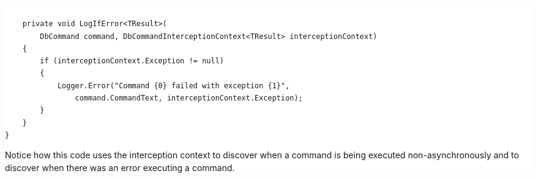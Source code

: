 ```  
 
    private void LogIfError<TResult>( 
        DbCommand command, DbCommandInterceptionContext<TResult> interceptionContext) 
    { 
        if (interceptionContext.Exception != null) 
        { 
            Logger.Error("Command {0} failed with exception {1}", 
                command.CommandText, interceptionContext.Exception); 
        } 
    } 
}
```  
  
Notice how this code uses the interception context to discover when a command is being executed non-asynchronously and to discover when there was an error executing a command.  
  